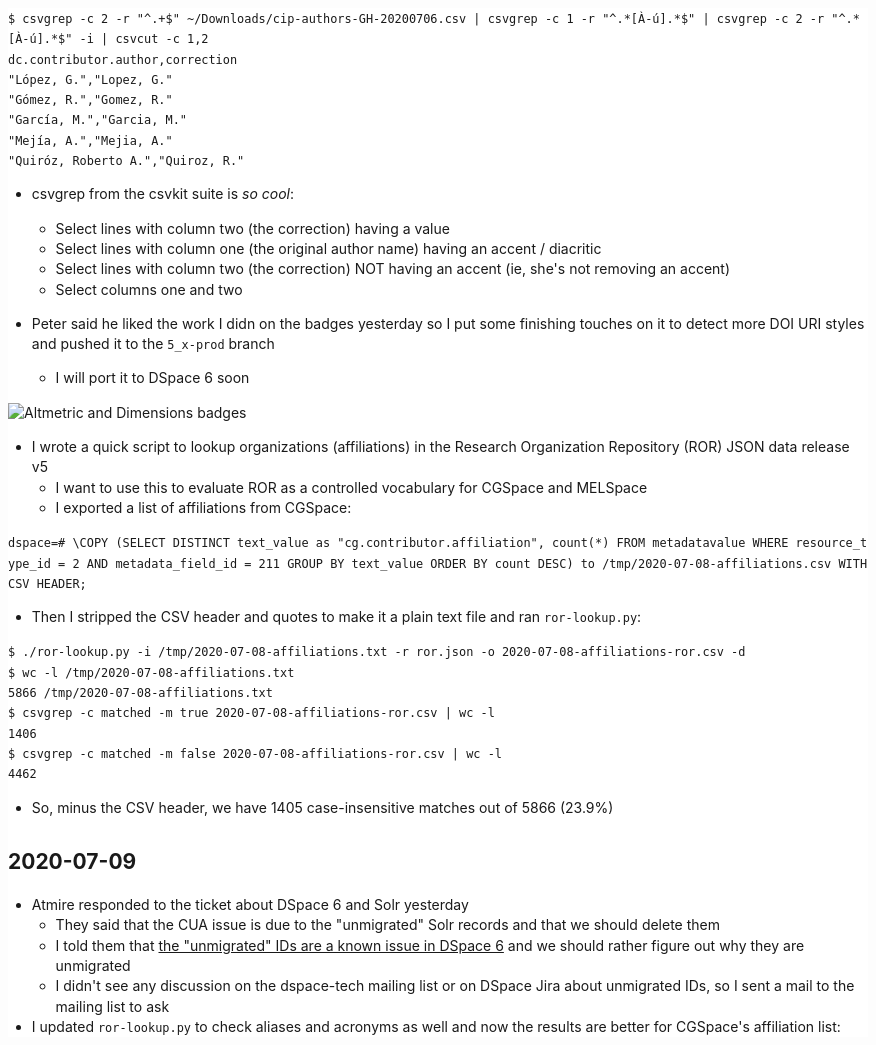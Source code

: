 ```
$ csvgrep -c 2 -r "^.+$" ~/Downloads/cip-authors-GH-20200706.csv | csvgrep -c 1 -r "^.*[À-ú].*$" | csvgrep -c 2 -r "^.*[À-ú].*$" -i | csvcut -c 1,2
dc.contributor.author,correction
"López, G.","Lopez, G."
"Gómez, R.","Gomez, R."
"García, M.","Garcia, M."
"Mejía, A.","Mejia, A."
"Quiróz, Roberto A.","Quiroz, R."
```

- csvgrep from the csvkit suite is *so cool*:
  - Select lines with column two (the correction) having a value
  - Select lines with column one (the original author name) having an accent / diacritic
  - Select lines with column two (the correction) NOT having an accent (ie, she's not removing an accent)
  - Select columns one and two

- Peter said he liked the work I didn on the badges yesterday so I put some finishing touches on it to detect more DOI URI styles and pushed it to the `5_x-prod` branch
  - I will port it to DSpace 6 soon

![Altmetric and Dimensions badges](/cgspace-notes/2020/07/altmetrics-dimensions-badges.png)

- I wrote a quick script to lookup organizations (affiliations) in the Research Organization Repository (ROR) JSON data release v5
  - I want to use this to evaluate ROR as a controlled vocabulary for CGSpace and MELSpace
  - I exported a list of affiliations from CGSpace:

```
dspace=# \COPY (SELECT DISTINCT text_value as "cg.contributor.affiliation", count(*) FROM metadatavalue WHERE resource_type_id = 2 AND metadata_field_id = 211 GROUP BY text_value ORDER BY count DESC) to /tmp/2020-07-08-affiliations.csv WITH CSV HEADER;
```

- Then I stripped the CSV header and quotes to make it a plain text file and ran `ror-lookup.py`:

```
$ ./ror-lookup.py -i /tmp/2020-07-08-affiliations.txt -r ror.json -o 2020-07-08-affiliations-ror.csv -d
$ wc -l /tmp/2020-07-08-affiliations.txt 
5866 /tmp/2020-07-08-affiliations.txt
$ csvgrep -c matched -m true 2020-07-08-affiliations-ror.csv | wc -l 
1406
$ csvgrep -c matched -m false 2020-07-08-affiliations-ror.csv | wc -l
4462
```

- So, minus the CSV header, we have 1405 case-insensitive matches out of 5866 (23.9%)


## 2020-07-09

- Atmire responded to the ticket about DSpace 6 and Solr yesterday
  - They said that the CUA issue is due to the "unmigrated" Solr records and that we should delete them
  - I told them that [the "unmigrated" IDs are a known issue in DSpace 6](https://wiki.lyrasis.org/display/DSDOC6x/SOLR+Statistics+Maintenance) and we should rather figure out why they are unmigrated
  - I didn't see any discussion on the dspace-tech mailing list or on DSpace Jira about unmigrated IDs, so I sent a mail to the mailing list to ask
- I updated `ror-lookup.py` to check aliases and acronyms as well and now the results are better for CGSpace's affiliation list:
